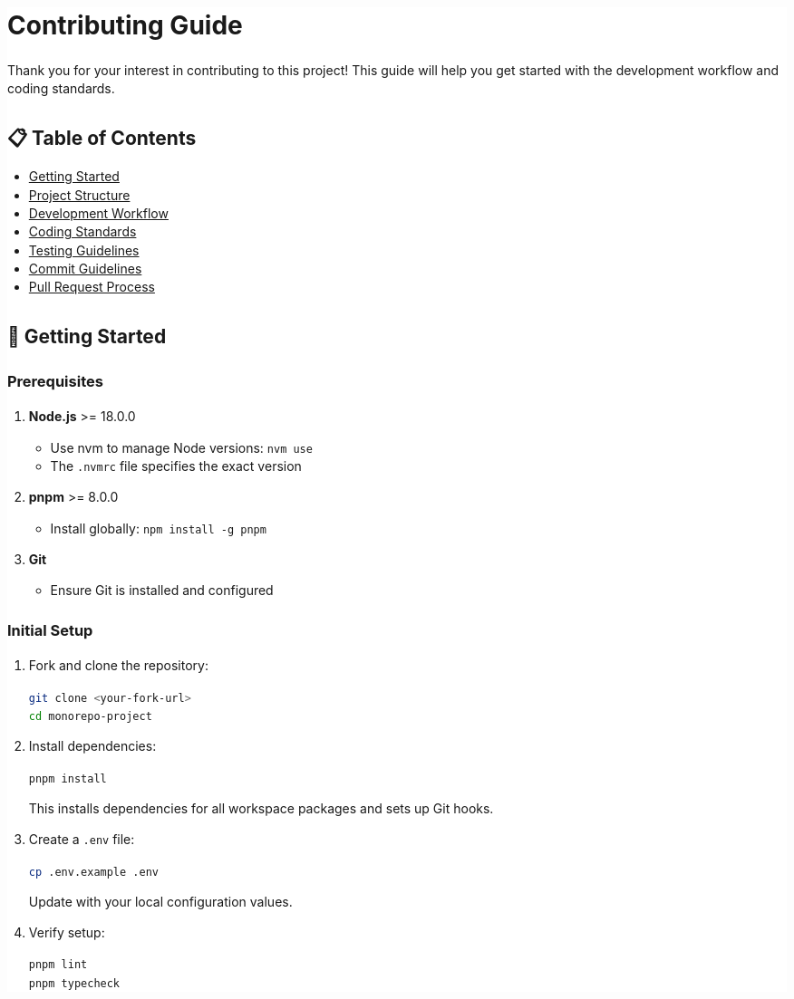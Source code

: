 # Contributing Guide

Thank you for your interest in contributing to this project! This guide will help you get started with the development workflow and coding standards.

## 📋 Table of Contents

- [Getting Started](#getting-started)
- [Project Structure](#project-structure)
- [Development Workflow](#development-workflow)
- [Coding Standards](#coding-standards)
- [Testing Guidelines](#testing-guidelines)
- [Commit Guidelines](#commit-guidelines)
- [Pull Request Process](#pull-request-process)

## 🏁 Getting Started

### Prerequisites

1. **Node.js** >= 18.0.0
   - Use nvm to manage Node versions: `nvm use`
   - The `.nvmrc` file specifies the exact version

2. **pnpm** >= 8.0.0
   - Install globally: `npm install -g pnpm`

3. **Git**
   - Ensure Git is installed and configured

### Initial Setup

1. Fork and clone the repository:

   ```bash
   git clone <your-fork-url>
   cd monorepo-project
   ```

2. Install dependencies:

   ```bash
   pnpm install
   ```

   This installs dependencies for all workspace packages and sets up Git hooks.

3. Create a `.env` file:

   ```bash
   cp .env.example .env
   ```

   Update with your local configuration values.

4. Verify setup:
   ```bash
   pnpm lint
   pnpm typecheck
   ```
